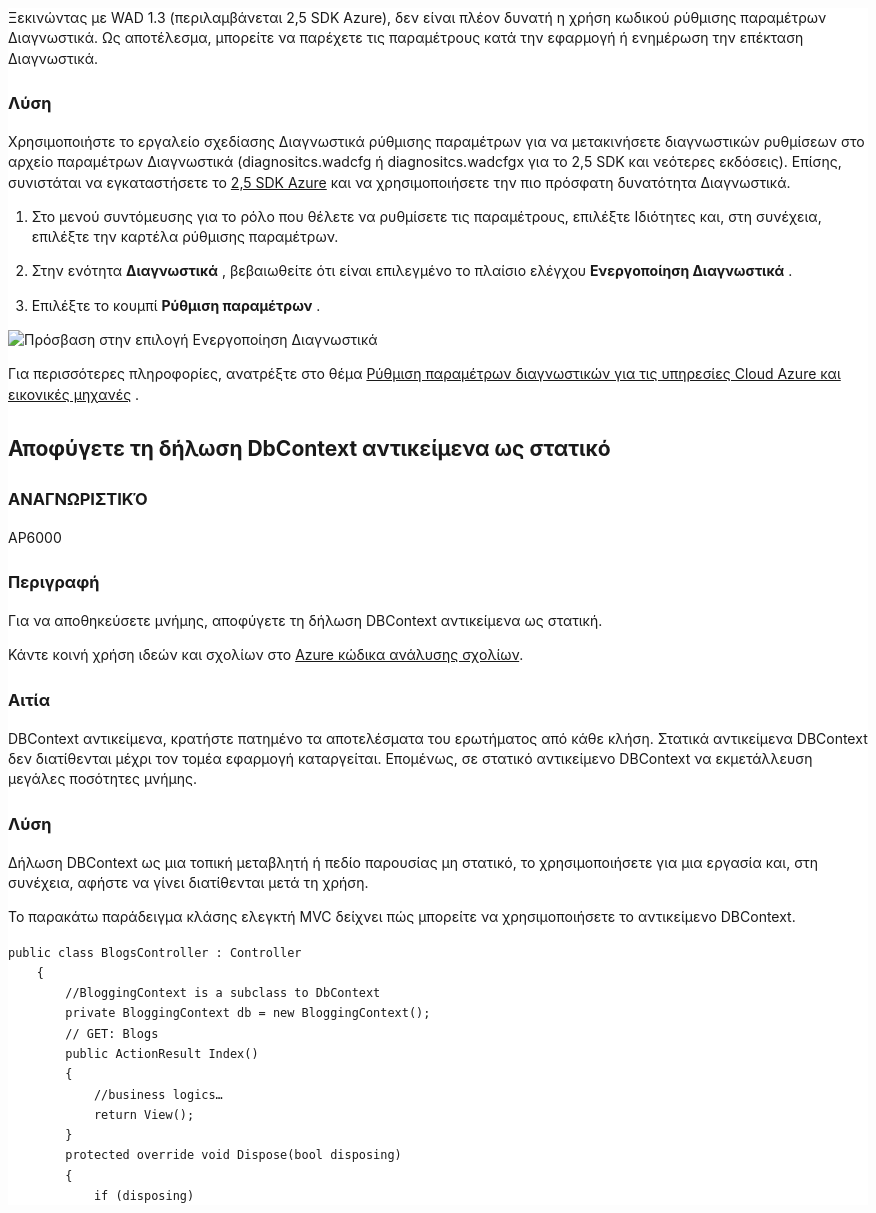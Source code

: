 Ξεκινώντας με WAD 1.3 (περιλαμβάνεται 2,5 SDK Azure), δεν είναι πλέον δυνατή η χρήση κωδικού ρύθμισης παραμέτρων Διαγνωστικά. Ως αποτέλεσμα, μπορείτε να παρέχετε τις παραμέτρους κατά την εφαρμογή ή ενημέρωση την επέκταση Διαγνωστικά.

### <a name="solution"></a>Λύση

Χρησιμοποιήστε το εργαλείο σχεδίασης Διαγνωστικά ρύθμισης παραμέτρων για να μετακινήσετε διαγνωστικών ρυθμίσεων στο αρχείο παραμέτρων Διαγνωστικά (diagnositcs.wadcfg ή diagnositcs.wadcfgx για το 2,5 SDK και νεότερες εκδόσεις). Επίσης, συνιστάται να εγκαταστήσετε το [2,5 SDK Azure](http://go.microsoft.com/fwlink/?LinkId=513188) και να χρησιμοποιήσετε την πιο πρόσφατη δυνατότητα Διαγνωστικά.

1. Στο μενού συντόμευσης για το ρόλο που θέλετε να ρυθμίσετε τις παραμέτρους, επιλέξτε Ιδιότητες και, στη συνέχεια, επιλέξτε την καρτέλα ρύθμισης παραμέτρων.

1. Στην ενότητα **Διαγνωστικά** , βεβαιωθείτε ότι είναι επιλεγμένο το πλαίσιο ελέγχου **Ενεργοποίηση Διαγνωστικά** .

1. Επιλέξτε το κουμπί **Ρύθμιση παραμέτρων** .

  ![Πρόσβαση στην επιλογή Ενεργοποίηση Διαγνωστικά](./media/vs-azure-tools-optimizing-azure-code-in-visual-studio/IC796660.png)

  Για περισσότερες πληροφορίες, ανατρέξτε στο θέμα [Ρύθμιση παραμέτρων διαγνωστικών για τις υπηρεσίες Cloud Azure και εικονικές μηχανές](vs-azure-tools-diagnostics-for-cloud-services-and-virtual-machines.md) .


## <a name="avoid-declaring-dbcontext-objects-as-static"></a>Αποφύγετε τη δήλωση DbContext αντικείμενα ως στατικό

### <a name="id"></a>ΑΝΑΓΝΩΡΙΣΤΙΚΌ

AP6000

### <a name="description"></a>Περιγραφή

Για να αποθηκεύσετε μνήμης, αποφύγετε τη δήλωση DBContext αντικείμενα ως στατική.

Κάντε κοινή χρήση ιδεών και σχολίων στο [Azure κώδικα ανάλυσης σχολίων](http://go.microsoft.com/fwlink/?LinkId=403771).

### <a name="reason"></a>Αιτία

DBContext αντικείμενα, κρατήστε πατημένο τα αποτελέσματα του ερωτήματος από κάθε κλήση. Στατικά αντικείμενα DBContext δεν διατίθενται μέχρι τον τομέα εφαρμογή καταργείται. Επομένως, σε στατικό αντικείμενο DBContext να εκμετάλλευση μεγάλες ποσότητες μνήμης.

### <a name="solution"></a>Λύση

Δήλωση DBContext ως μια τοπική μεταβλητή ή πεδίο παρουσίας μη στατικό, το χρησιμοποιήσετε για μια εργασία και, στη συνέχεια, αφήστε να γίνει διατίθενται μετά τη χρήση.

Το παρακάτω παράδειγμα κλάσης ελεγκτή MVC δείχνει πώς μπορείτε να χρησιμοποιήσετε το αντικείμενο DBContext.

```
public class BlogsController : Controller
    {
        //BloggingContext is a subclass to DbContext        
        private BloggingContext db = new BloggingContext();
        // GET: Blogs
        public ActionResult Index()
        {
            //business logics…
            return View();
        }
        protected override void Dispose(bool disposing)
        {
            if (disposing)
```